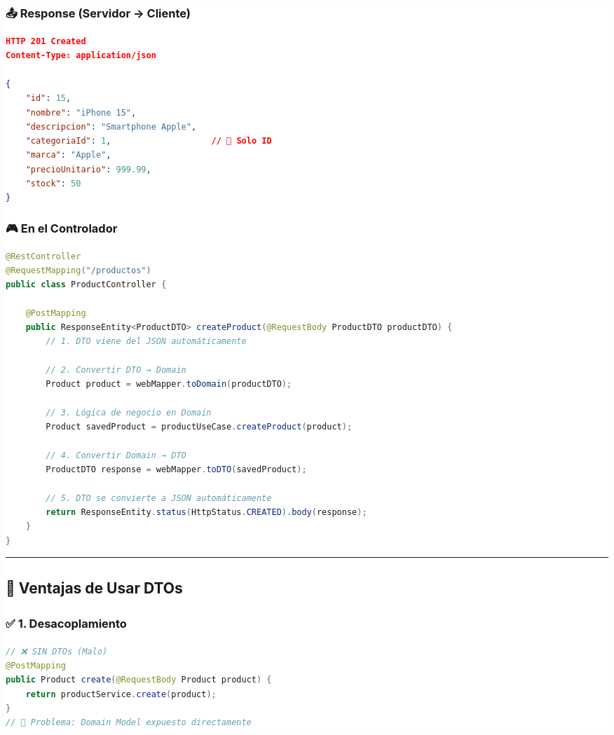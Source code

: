 
### 📤 **Response (Servidor → Cliente)**
```json
HTTP 201 Created
Content-Type: application/json

{
    "id": 15,
    "nombre": "iPhone 15",
    "descripcion": "Smartphone Apple",
    "categoriaId": 1,                    // 📌 Solo ID
    "marca": "Apple", 
    "precioUnitario": 999.99,
    "stock": 50
}
```

### 🎮 **En el Controlador**
```java
@RestController
@RequestMapping("/productos")
public class ProductController {
    
    @PostMapping
    public ResponseEntity<ProductDTO> createProduct(@RequestBody ProductDTO productDTO) {
        // 1. DTO viene del JSON automáticamente
        
        // 2. Convertir DTO → Domain
        Product product = webMapper.toDomain(productDTO);
        
        // 3. Lógica de negocio en Domain
        Product savedProduct = productUseCase.createProduct(product);
        
        // 4. Convertir Domain → DTO
        ProductDTO response = webMapper.toDTO(savedProduct);
        
        // 5. DTO se convierte a JSON automáticamente
        return ResponseEntity.status(HttpStatus.CREATED).body(response);
    }
}
```

---

## 🎯 Ventajas de Usar DTOs

### ✅ **1. Desacoplamiento**
```java
// ❌ SIN DTOs (Malo)
@PostMapping
public Product create(@RequestBody Product product) {
    return productService.create(product);
}
// 🚨 Problema: Domain Model expuesto directamente
```
